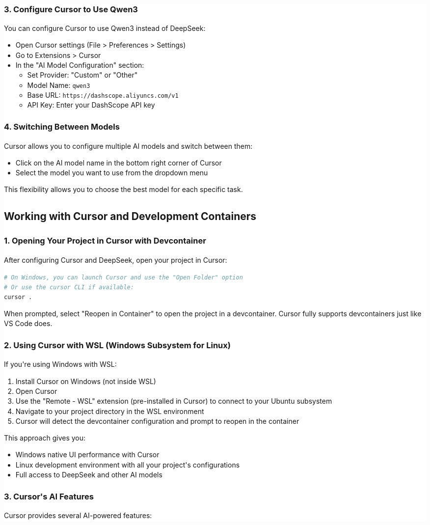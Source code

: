 ### 3. Configure Cursor to Use Qwen3

You can configure Cursor to use Qwen3 instead of DeepSeek:

- Open Cursor settings (File > Preferences > Settings)
- Go to Extensions > Cursor
- In the "AI Model Configuration" section:
  - Set Provider: "Custom" or "Other"
  - Model Name: `qwen3`
  - Base URL: `https://dashscope.aliyuncs.com/v1`
  - API Key: Enter your DashScope API key

### 4. Switching Between Models

Cursor allows you to configure multiple AI models and switch between them:

- Click on the AI model name in the bottom right corner of Cursor
- Select the model you want to use from the dropdown menu

This flexibility allows you to choose the best model for each specific task.

## Working with Cursor and Development Containers

### 1. Opening Your Project in Cursor with Devcontainer

After configuring Cursor and DeepSeek, open your project in Cursor:

```bash
# On Windows, you can launch Cursor and use the "Open Folder" option
# Or use the cursor CLI if available:
cursor .
```

When prompted, select "Reopen in Container" to open the project in a devcontainer. Cursor fully supports devcontainers just like VS Code does.

### 2. Using Cursor with WSL (Windows Subsystem for Linux)

If you're using Windows with WSL:

1. Install Cursor on Windows (not inside WSL)
2. Open Cursor
3. Use the "Remote - WSL" extension (pre-installed in Cursor) to connect to your Ubuntu subsystem
4. Navigate to your project directory in the WSL environment
5. Cursor will detect the devcontainer configuration and prompt to reopen in the container

This approach gives you:
- Windows native UI performance with Cursor
- Linux development environment with all your project's configurations
- Full access to DeepSeek and other AI models

### 3. Cursor's AI Features

Cursor provides several AI-powered features:
